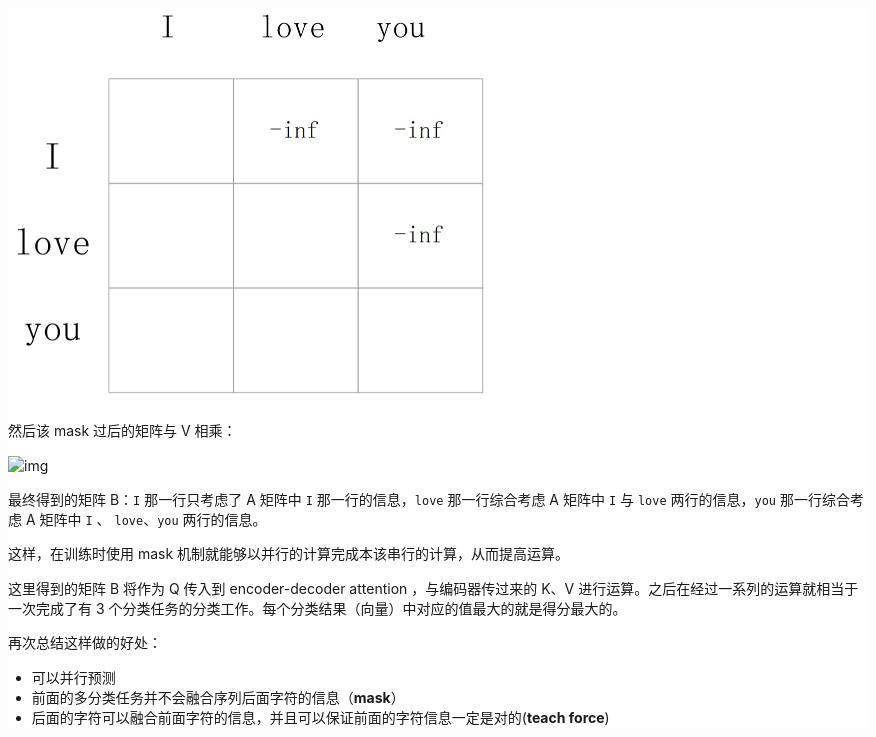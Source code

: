 <img src="images/image-20211111110619421.png" alt="image-20211111110619421" style="zoom:50%;" />

然后该 mask 过后的矩阵与 V 相乘：

![img](images/v2-f85f927a0cd47d584c80f9e95ea95b83_1440w-16366000451597.jpg)

最终得到的矩阵 B：`I` 那一行只考虑了 A 矩阵中 `I` 那一行的信息，`love` 那一行综合考虑 A 矩阵中 `I` 与 `love` 两行的信息，`you` 那一行综合考虑 A 矩阵中 `I` 、 `love`、`you` 两行的信息。

这样，在训练时使用 mask 机制就能够以并行的计算完成本该串行的计算，从而提高运算。

这里得到的矩阵 B 将作为 Q 传入到 encoder-decoder attention ，与编码器传过来的 K、V 进行运算。之后在经过一系列的运算就相当于一次完成了有 3 个分类任务的分类工作。每个分类结果（向量）中对应的值最大的就是得分最大的。

再次总结这样做的好处：

- 可以并行预测
- 前面的多分类任务并不会融合序列后面字符的信息（**mask**）
- 后面的字符可以融合前面字符的信息，并且可以保证前面的字符信息一定是对的(**teach force**)
